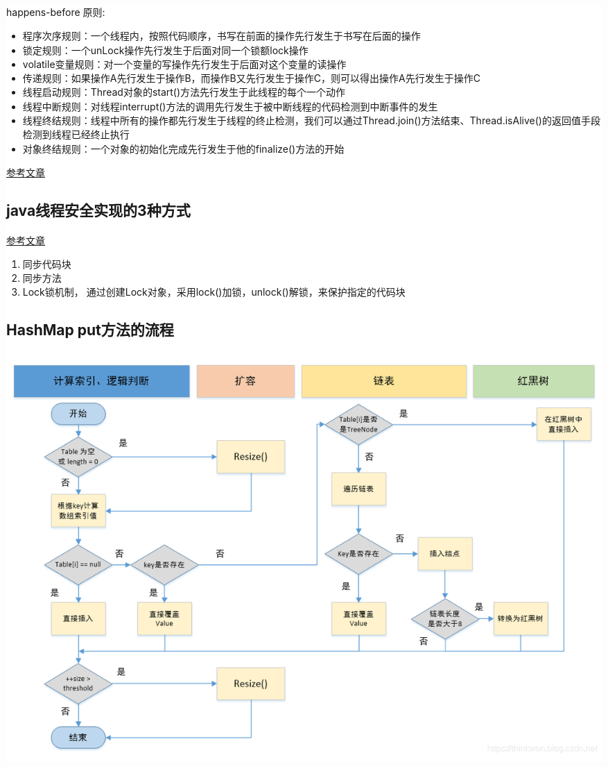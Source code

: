 happens-before 原则:

- 程序次序规则：一个线程内，按照代码顺序，书写在前面的操作先行发生于书写在后面的操作
- 锁定规则：一个unLock操作先行发生于后面对同一个锁额lock操作
- volatile变量规则：对一个变量的写操作先行发生于后面对这个变量的读操作
- 传递规则：如果操作A先行发生于操作B，而操作B又先行发生于操作C，则可以得出操作A先行发生于操作C
- 线程启动规则：Thread对象的start()方法先行发生于此线程的每个一个动作
- 线程中断规则：对线程interrupt()方法的调用先行发生于被中断线程的代码检测到中断事件的发生
- 线程终结规则：线程中所有的操作都先行发生于线程的终止检测，我们可以通过Thread.join()方法结束、Thread.isAlive()的返回值手段检测到线程已经终止执行
- 对象终结规则：一个对象的初始化完成先行发生于他的finalize()方法的开始

[参考文章](https://www.jianshu.com/p/9b1e73878741)

## java线程安全实现的3种方式

[参考文章](https://blog.csdn.net/qq_15371293/article/details/109921221)

1. 同步代码块
2. 同步方法
3. Lock锁机制， 通过创建Lock对象，采用lock()加锁，unlock()解锁，来保护指定的代码块

## HashMap put方法的流程

![alt hashmapPut方法流程图](hashmapPut方法执行流程.png)
